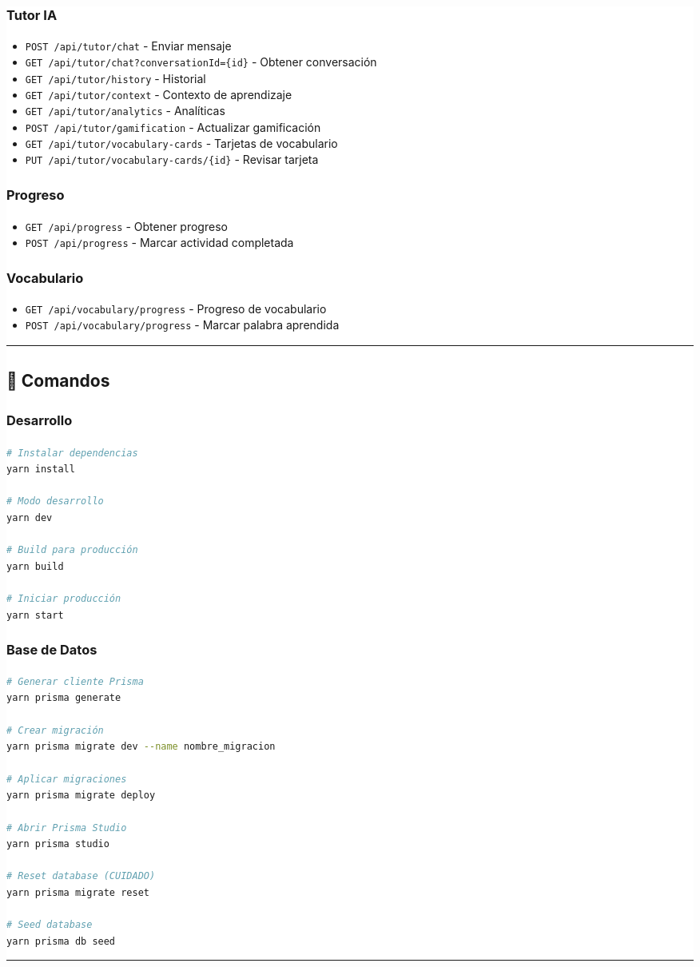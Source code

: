 ### Tutor IA
- `POST /api/tutor/chat` - Enviar mensaje
- `GET /api/tutor/chat?conversationId={id}` - Obtener conversación
- `GET /api/tutor/history` - Historial
- `GET /api/tutor/context` - Contexto de aprendizaje
- `GET /api/tutor/analytics` - Analíticas
- `POST /api/tutor/gamification` - Actualizar gamificación
- `GET /api/tutor/vocabulary-cards` - Tarjetas de vocabulario
- `PUT /api/tutor/vocabulary-cards/{id}` - Revisar tarjeta

### Progreso
- `GET /api/progress` - Obtener progreso
- `POST /api/progress` - Marcar actividad completada

### Vocabulario
- `GET /api/vocabulary/progress` - Progreso de vocabulario
- `POST /api/vocabulary/progress` - Marcar palabra aprendida

---

## 🚀 Comandos

### Desarrollo

```bash
# Instalar dependencias
yarn install

# Modo desarrollo
yarn dev

# Build para producción
yarn build

# Iniciar producción
yarn start
```

### Base de Datos

```bash
# Generar cliente Prisma
yarn prisma generate

# Crear migración
yarn prisma migrate dev --name nombre_migracion

# Aplicar migraciones
yarn prisma migrate deploy

# Abrir Prisma Studio
yarn prisma studio

# Reset database (CUIDADO)
yarn prisma migrate reset

# Seed database
yarn prisma db seed
```

---